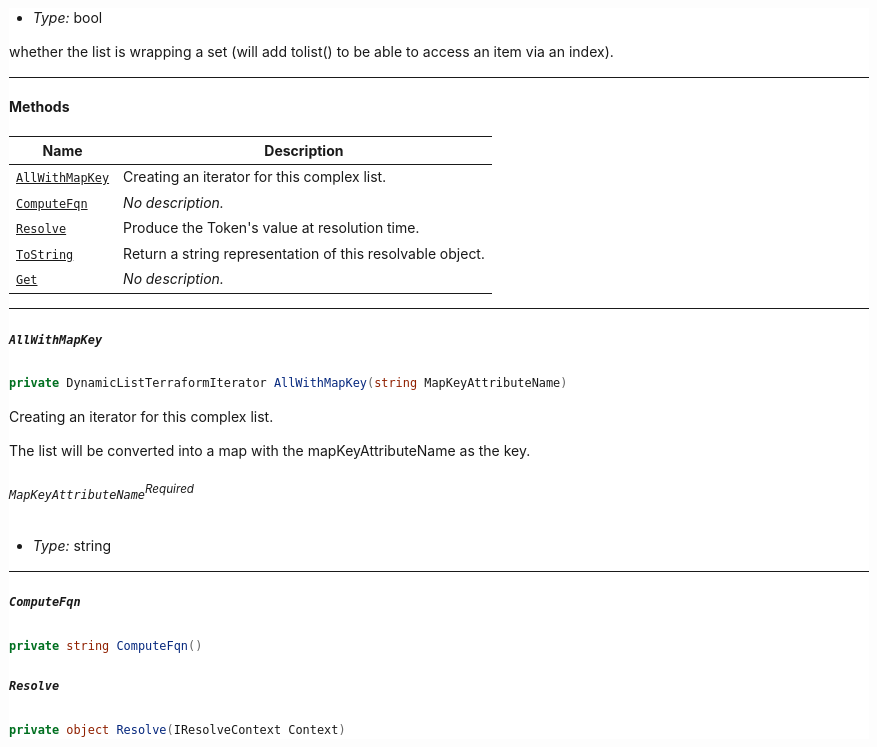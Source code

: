 - *Type:* bool

whether the list is wrapping a set (will add tolist() to be able to access an item via an index).

---

#### Methods <a name="Methods" id="Methods"></a>

| **Name** | **Description** |
| --- | --- |
| <code><a href="#rhizo-co-terraform-provider-oci.dataOciAiVisionModel.DataOciAiVisionModelTestingDatasetList.allWithMapKey">AllWithMapKey</a></code> | Creating an iterator for this complex list. |
| <code><a href="#rhizo-co-terraform-provider-oci.dataOciAiVisionModel.DataOciAiVisionModelTestingDatasetList.computeFqn">ComputeFqn</a></code> | *No description.* |
| <code><a href="#rhizo-co-terraform-provider-oci.dataOciAiVisionModel.DataOciAiVisionModelTestingDatasetList.resolve">Resolve</a></code> | Produce the Token's value at resolution time. |
| <code><a href="#rhizo-co-terraform-provider-oci.dataOciAiVisionModel.DataOciAiVisionModelTestingDatasetList.toString">ToString</a></code> | Return a string representation of this resolvable object. |
| <code><a href="#rhizo-co-terraform-provider-oci.dataOciAiVisionModel.DataOciAiVisionModelTestingDatasetList.get">Get</a></code> | *No description.* |

---

##### `AllWithMapKey` <a name="AllWithMapKey" id="rhizo-co-terraform-provider-oci.dataOciAiVisionModel.DataOciAiVisionModelTestingDatasetList.allWithMapKey"></a>

```csharp
private DynamicListTerraformIterator AllWithMapKey(string MapKeyAttributeName)
```

Creating an iterator for this complex list.

The list will be converted into a map with the mapKeyAttributeName as the key.

###### `MapKeyAttributeName`<sup>Required</sup> <a name="MapKeyAttributeName" id="rhizo-co-terraform-provider-oci.dataOciAiVisionModel.DataOciAiVisionModelTestingDatasetList.allWithMapKey.parameter.mapKeyAttributeName"></a>

- *Type:* string

---

##### `ComputeFqn` <a name="ComputeFqn" id="rhizo-co-terraform-provider-oci.dataOciAiVisionModel.DataOciAiVisionModelTestingDatasetList.computeFqn"></a>

```csharp
private string ComputeFqn()
```

##### `Resolve` <a name="Resolve" id="rhizo-co-terraform-provider-oci.dataOciAiVisionModel.DataOciAiVisionModelTestingDatasetList.resolve"></a>

```csharp
private object Resolve(IResolveContext Context)
```
